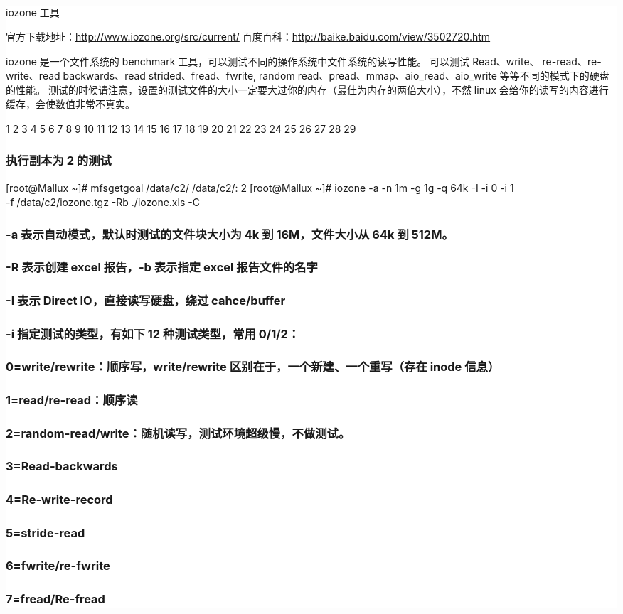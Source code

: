 iozone 工具

官方下载地址：http://www.iozone.org/src/current/
百度百科：http://baike.baidu.com/view/3502720.htm

iozone 是一个文件系统的 benchmark 工具，可以测试不同的操作系统中文件系统的读写性能。 可以测试 Read、write、 re-read、re-write、read backwards、read strided、fread、fwrite, random read、pread、mmap、aio_read、aio_write 等等不同的模式下的硬盘的性能。 测试的时候请注意，设置的测试文件的大小一定要大过你的内存（最佳为内存的两倍大小），不然 linux 会给你的读写的内容进行缓存，会使数值非常不真实。

1
2
3
4
5
6
7
8
9
10
11
12
13
14
15
16
17
18
19
20
21
22
23
24
25
26
27
28
29
### 执行副本为 2 的测试
[root@Mallux ~]# mfsgetgoal /data/c2/
/data/c2/: 2
[root@Mallux ~]# iozone -a -n 1m -g 1g -q 64k -I -i 0 -i 1 \
-f /data/c2/iozone.tgz -Rb ./iozone.xls -C
### -a 表示自动模式，默认时测试的文件块大小为 4k 到 16M，文件大小从 64k 到 512M。
### -R 表示创建 excel 报告，-b 表示指定 excel 报告文件的名字
### -I 表示 Direct IO，直接读写硬盘，绕过 cahce/buffer
### -i 指定测试的类型，有如下 12 种测试类型，常用 0/1/2：
###       0=write/rewrite：顺序写，write/rewrite 区别在于，一个新建、一个重写（存在 inode 信息）
###       1=read/re-read：顺序读
###       2=random-read/write：随机读写，测试环境超级慢，不做测试。
###       3=Read-backwards
###       4=Re-write-record
###       5=stride-read
###       6=fwrite/re-fwrite
###       7=fread/Re-fread